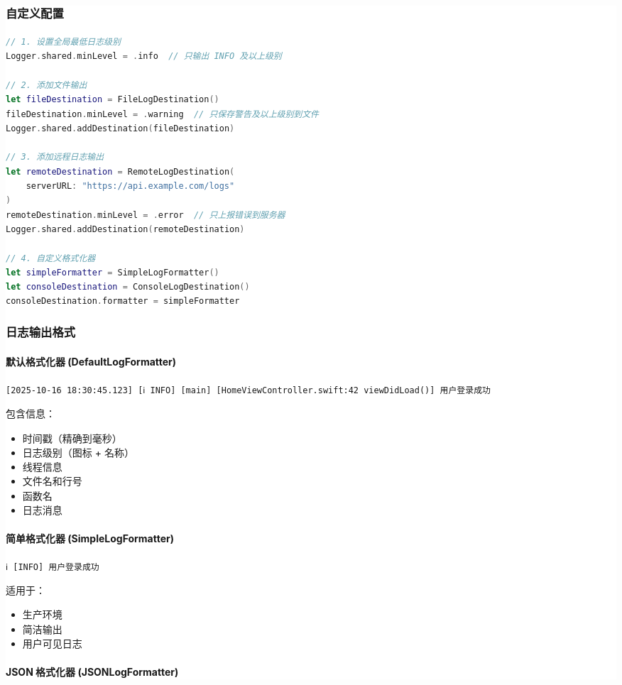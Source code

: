```swift
```

### 自定义配置

```swift
// 1. 设置全局最低日志级别
Logger.shared.minLevel = .info  // 只输出 INFO 及以上级别

// 2. 添加文件输出
let fileDestination = FileLogDestination()
fileDestination.minLevel = .warning  // 只保存警告及以上级别到文件
Logger.shared.addDestination(fileDestination)

// 3. 添加远程日志输出
let remoteDestination = RemoteLogDestination(
    serverURL: "https://api.example.com/logs"
)
remoteDestination.minLevel = .error  // 只上报错误到服务器
Logger.shared.addDestination(remoteDestination)

// 4. 自定义格式化器
let simpleFormatter = SimpleLogFormatter()
let consoleDestination = ConsoleLogDestination()
consoleDestination.formatter = simpleFormatter
```

### 日志输出格式

#### 默认格式化器 (DefaultLogFormatter)

```
[2025-10-16 18:30:45.123] [ℹ️ INFO] [main] [HomeViewController.swift:42 viewDidLoad()] 用户登录成功
```

包含信息：
- 时间戳（精确到毫秒）
- 日志级别（图标 + 名称）
- 线程信息
- 文件名和行号
- 函数名
- 日志消息

#### 简单格式化器 (SimpleLogFormatter)

```
ℹ️ [INFO] 用户登录成功
```

适用于：
- 生产环境
- 简洁输出
- 用户可见日志

#### JSON 格式化器 (JSONLogFormatter)
